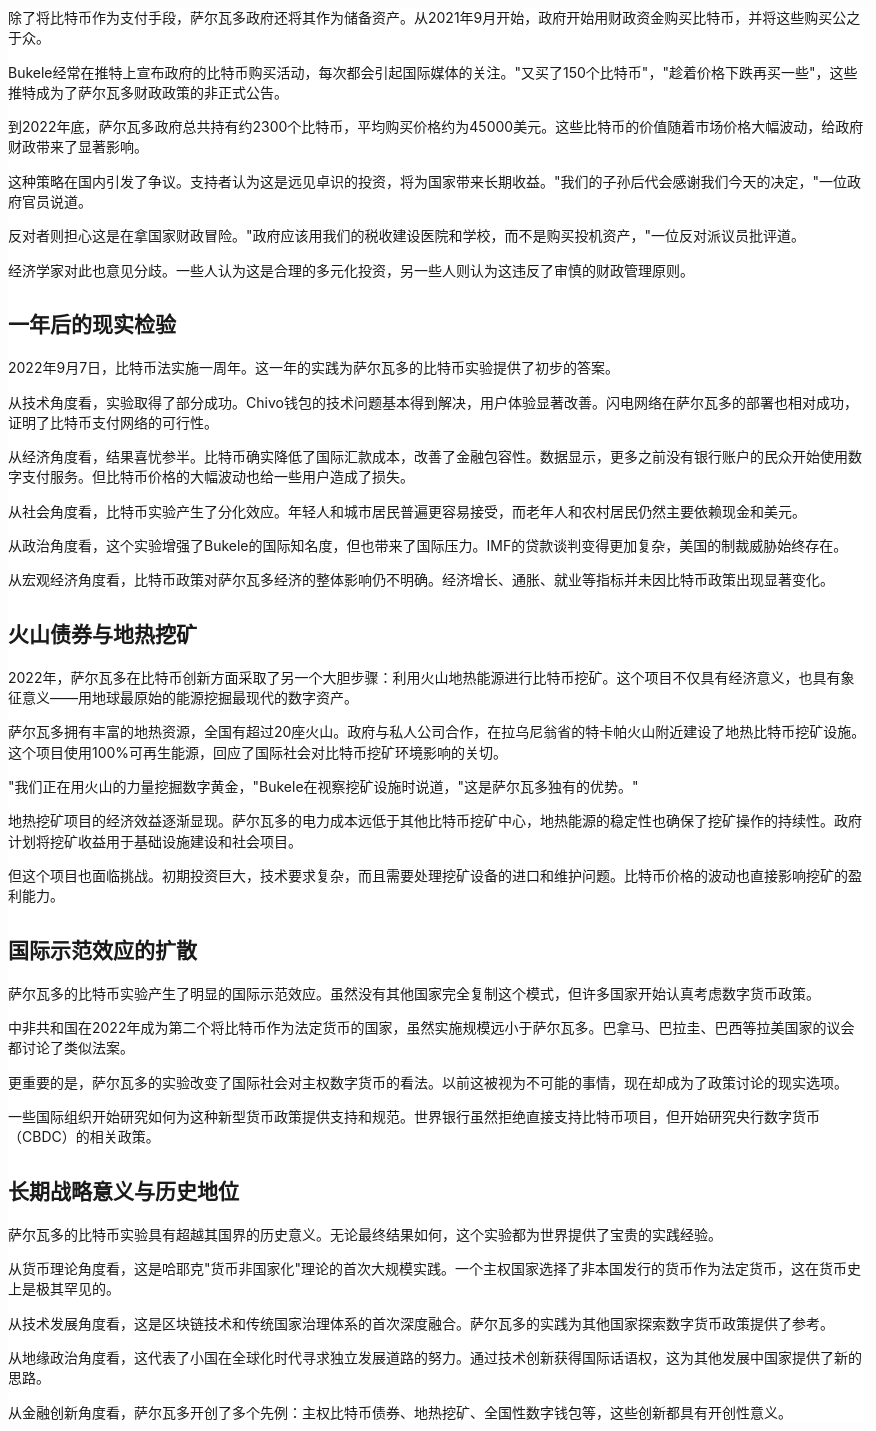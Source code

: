 除了将比特币作为支付手段，萨尔瓦多政府还将其作为储备资产。从2021年9月开始，政府开始用财政资金购买比特币，并将这些购买公之于众。

Bukele经常在推特上宣布政府的比特币购买活动，每次都会引起国际媒体的关注。"又买了150个比特币"，"趁着价格下跌再买一些"，这些推特成为了萨尔瓦多财政政策的非正式公告。

到2022年底，萨尔瓦多政府总共持有约2300个比特币，平均购买价格约为45000美元。这些比特币的价值随着市场价格大幅波动，给政府财政带来了显著影响。

这种策略在国内引发了争议。支持者认为这是远见卓识的投资，将为国家带来长期收益。"我们的子孙后代会感谢我们今天的决定，"一位政府官员说道。

反对者则担心这是在拿国家财政冒险。"政府应该用我们的税收建设医院和学校，而不是购买投机资产，"一位反对派议员批评道。

经济学家对此也意见分歧。一些人认为这是合理的多元化投资，另一些人则认为这违反了审慎的财政管理原则。

## 一年后的现实检验

2022年9月7日，比特币法实施一周年。这一年的实践为萨尔瓦多的比特币实验提供了初步的答案。

从技术角度看，实验取得了部分成功。Chivo钱包的技术问题基本得到解决，用户体验显著改善。闪电网络在萨尔瓦多的部署也相对成功，证明了比特币支付网络的可行性。

从经济角度看，结果喜忧参半。比特币确实降低了国际汇款成本，改善了金融包容性。数据显示，更多之前没有银行账户的民众开始使用数字支付服务。但比特币价格的大幅波动也给一些用户造成了损失。

从社会角度看，比特币实验产生了分化效应。年轻人和城市居民普遍更容易接受，而老年人和农村居民仍然主要依赖现金和美元。

从政治角度看，这个实验增强了Bukele的国际知名度，但也带来了国际压力。IMF的贷款谈判变得更加复杂，美国的制裁威胁始终存在。

从宏观经济角度看，比特币政策对萨尔瓦多经济的整体影响仍不明确。经济增长、通胀、就业等指标并未因比特币政策出现显著变化。

## 火山债券与地热挖矿

2022年，萨尔瓦多在比特币创新方面采取了另一个大胆步骤：利用火山地热能源进行比特币挖矿。这个项目不仅具有经济意义，也具有象征意义——用地球最原始的能源挖掘最现代的数字资产。

萨尔瓦多拥有丰富的地热资源，全国有超过20座火山。政府与私人公司合作，在拉乌尼翁省的特卡帕火山附近建设了地热比特币挖矿设施。这个项目使用100%可再生能源，回应了国际社会对比特币挖矿环境影响的关切。

"我们正在用火山的力量挖掘数字黄金，"Bukele在视察挖矿设施时说道，"这是萨尔瓦多独有的优势。"

地热挖矿项目的经济效益逐渐显现。萨尔瓦多的电力成本远低于其他比特币挖矿中心，地热能源的稳定性也确保了挖矿操作的持续性。政府计划将挖矿收益用于基础设施建设和社会项目。

但这个项目也面临挑战。初期投资巨大，技术要求复杂，而且需要处理挖矿设备的进口和维护问题。比特币价格的波动也直接影响挖矿的盈利能力。

## 国际示范效应的扩散

萨尔瓦多的比特币实验产生了明显的国际示范效应。虽然没有其他国家完全复制这个模式，但许多国家开始认真考虑数字货币政策。

中非共和国在2022年成为第二个将比特币作为法定货币的国家，虽然实施规模远小于萨尔瓦多。巴拿马、巴拉圭、巴西等拉美国家的议会都讨论了类似法案。

更重要的是，萨尔瓦多的实验改变了国际社会对主权数字货币的看法。以前这被视为不可能的事情，现在却成为了政策讨论的现实选项。

一些国际组织开始研究如何为这种新型货币政策提供支持和规范。世界银行虽然拒绝直接支持比特币项目，但开始研究央行数字货币（CBDC）的相关政策。

## 长期战略意义与历史地位

萨尔瓦多的比特币实验具有超越其国界的历史意义。无论最终结果如何，这个实验都为世界提供了宝贵的实践经验。

从货币理论角度看，这是哈耶克"货币非国家化"理论的首次大规模实践。一个主权国家选择了非本国发行的货币作为法定货币，这在货币史上是极其罕见的。

从技术发展角度看，这是区块链技术和传统国家治理体系的首次深度融合。萨尔瓦多的实践为其他国家探索数字货币政策提供了参考。

从地缘政治角度看，这代表了小国在全球化时代寻求独立发展道路的努力。通过技术创新获得国际话语权，这为其他发展中国家提供了新的思路。

从金融创新角度看，萨尔瓦多开创了多个先例：主权比特币债券、地热挖矿、全国性数字钱包等，这些创新都具有开创性意义。
